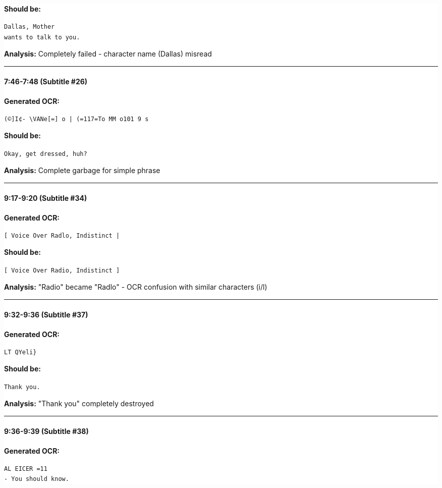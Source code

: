 **Should be:**
```
Dallas, Mother
wants to talk to you.
```

**Analysis:** Completely failed - character name (Dallas) misread

---

#### 7:46-7:48 (Subtitle #26)
**Generated OCR:**
```
(©]I¢- \VANe[=] o | (=117=To MM o101 9 s
```

**Should be:**
```
Okay, get dressed, huh?
```

**Analysis:** Complete garbage for simple phrase

---

#### 9:17-9:20 (Subtitle #34)
**Generated OCR:**
```
[ Voice Over Radlo, Indistinct |
```

**Should be:**
```
[ Voice Over Radio, Indistinct ]
```

**Analysis:** "Radio" became "Radlo" - OCR confusion with similar characters (i/l)

---

#### 9:32-9:36 (Subtitle #37)
**Generated OCR:**
```
LT QYeli}
```

**Should be:**
```
Thank you.
```

**Analysis:** "Thank you" completely destroyed

---

#### 9:36-9:39 (Subtitle #38)
**Generated OCR:**
```
AL EICER =11
- You should know.
```

